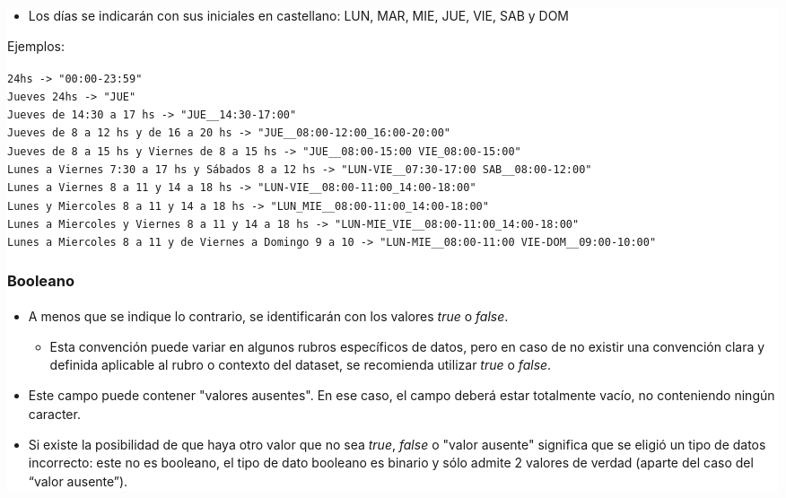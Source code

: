 * Los días se indicarán con sus iniciales en castellano: LUN, MAR, MIE, JUE, VIE, SAB y DOM

Ejemplos:

```
24hs -> "00:00-23:59" 
Jueves 24hs -> "JUE" 
Jueves de 14:30 a 17 hs -> "JUE__14:30-17:00" 
Jueves de 8 a 12 hs y de 16 a 20 hs -> "JUE__08:00-12:00_16:00-20:00"
Jueves de 8 a 15 hs y Viernes de 8 a 15 hs -> "JUE__08:00-15:00 VIE_08:00-15:00" 
Lunes a Viernes 7:30 a 17 hs y Sábados 8 a 12 hs -> "LUN-VIE__07:30-17:00 SAB__08:00-12:00" 
Lunes a Viernes 8 a 11 y 14 a 18 hs -> "LUN-VIE__08:00-11:00_14:00-18:00" 
Lunes y Miercoles 8 a 11 y 14 a 18 hs -> "LUN_MIE__08:00-11:00_14:00-18:00" 
Lunes a Miercoles y Viernes 8 a 11 y 14 a 18 hs -> "LUN-MIE_VIE__08:00-11:00_14:00-18:00"
Lunes a Miercoles 8 a 11 y de Viernes a Domingo 9 a 10 -> "LUN-MIE__08:00-11:00 VIE-DOM__09:00-10:00"
```

### Booleano

* A menos que se indique lo contrario, se identificarán con los valores *true* o *false*.

    * Esta convención puede variar en algunos rubros específicos de datos, pero en caso de no existir una convención clara y definida aplicable al rubro o contexto del dataset, se recomienda utilizar *true* o *false*.

* Este campo puede contener "valores ausentes". En ese caso, el campo deberá estar totalmente vacío, no conteniendo ningún caracter.

* Si existe la posibilidad de que haya otro valor que no sea *true*, *false* o "valor ausente" significa que se eligió un tipo de datos incorrecto: este no es booleano, el tipo de dato booleano es binario y sólo admite 2 valores de verdad (aparte del caso del “valor ausente”).


